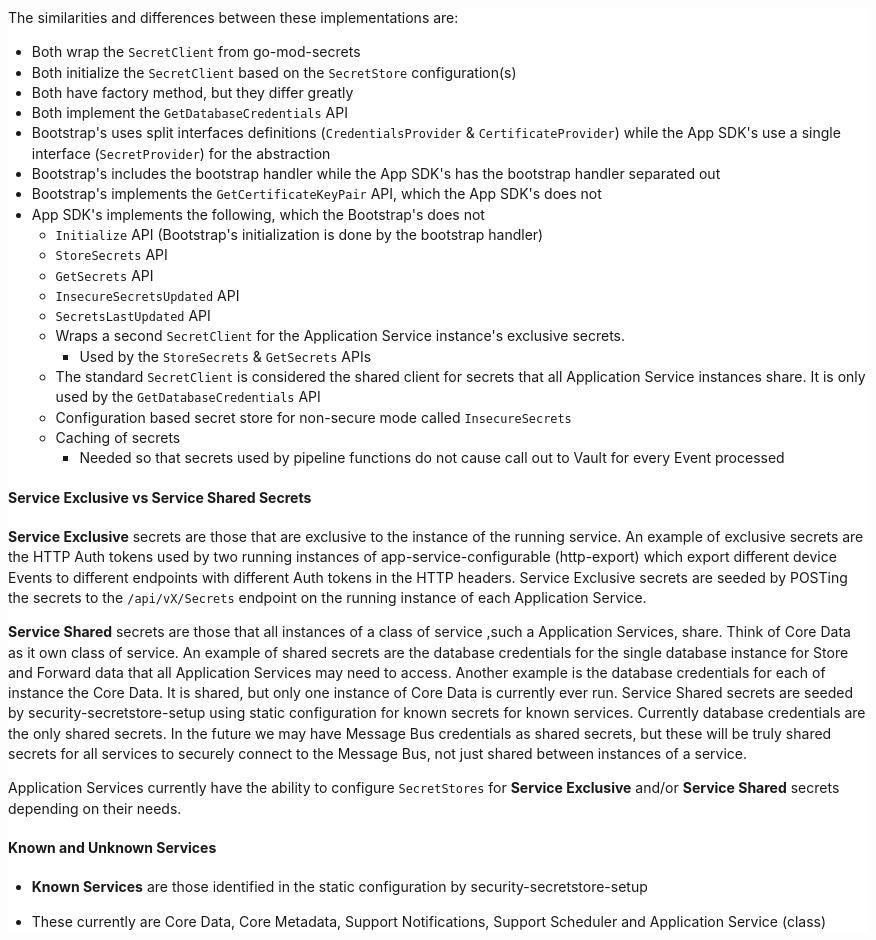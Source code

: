 The similarities and differences between these implementations are:

- Both wrap the `SecretClient` from go-mod-secrets
- Both initialize the `SecretClient` based on the `SecretStore` configuration(s)
- Both have factory method, but they differ greatly
- Both implement the `GetDatabaseCredentials` API
- Bootstrap's uses split interfaces definitions (`CredentialsProvider` & `CertificateProvider`) while the App SDK's use a single interface (`SecretProvider`) for the abstraction 
- Bootstrap's includes the bootstrap handler while the App SDK's has the bootstrap handler separated out
- Bootstrap's implements the `GetCertificateKeyPair` API, which the App SDK's does not
- App SDK's implements the following, which the Bootstrap's does not
  - `Initialize` API (Bootstrap's initialization is done by the bootstrap handler)
  - `StoreSecrets` API 
  - `GetSecrets` API
  - `InsecureSecretsUpdated` API
  - `SecretsLastUpdated` API
  - Wraps a second `SecretClient` for the Application Service instance's exclusive secrets.
    - Used by the `StoreSecrets` & `GetSecrets` APIs
  - The standard `SecretClient` is considered the shared client for secrets that all Application Service instances share. It is only used by the `GetDatabaseCredentials` API
  - Configuration based secret store for non-secure mode called `InsecureSecrets`
  - Caching of secrets
    - Needed so that secrets used by pipeline functions do not cause call out to Vault for every Event processed

#### Service Exclusive vs Service Shared Secrets

**Service Exclusive** secrets are those that are exclusive to the instance of the running service. An example of exclusive secrets are the HTTP Auth tokens used by two running instances of app-service-configurable (http-export) which export different device Events to different endpoints with different Auth tokens in the HTTP headers.  Service Exclusive secrets are seeded by POSTing the secrets to the `/api/vX/Secrets` endpoint on the running instance of each Application Service.

**Service Shared** secrets are those that all instances of a class of service ,such a Application Services, share. Think of Core Data as it own class of service. An example of shared secrets are the database credentials for the single database instance for Store and Forward data that all Application Services may need to access. Another example is the database credentials for each of instance the Core Data. It is shared, but only one instance of Core Data is currently ever run. Service Shared secrets are seeded by security-secretstore-setup using static configuration for known secrets for known services. Currently database credentials are the only shared secrets. In the future we may have Message Bus credentials as shared secrets, but these will be truly shared secrets for all services to securely connect to the Message Bus, not just shared between instances of a service.

Application Services currently have the ability to configure `SecretStores` for **Service Exclusive** and/or **Service Shared** secrets depending on their needs.

#### Known and Unknown Services 

- **Known Services** are those identified in the static configuration by security-secretstore-setup
  
- These currently are Core Data, Core Metadata, Support Notifications, Support Scheduler and Application Service (class)
  